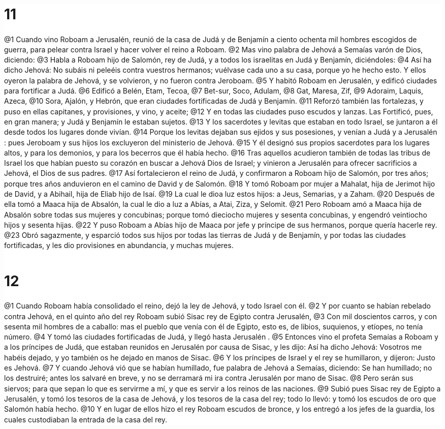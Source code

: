 # 11
@1 Cuando vino Roboam a Jerusalén, reunió de la casa de Judá y de Benjamín a ciento ochenta mil hombres escogidos de guerra, para pelear contra Israel y hacer volver el reino a Roboam.
@2 Mas vino palabra de Jehová a Semaías varón de Dios, diciendo:
@3 Habla a Roboam hijo de Salomón, rey de Judá, y a todos los israelitas en Judá y Benjamín, diciéndoles:
@4 Así ha dicho Jehová: No subáis ni peleéis contra vuestros hermanos; vuélvase cada uno a su casa, porque yo he hecho esto. Y ellos oyeron la palabra de Jehová, y se volvieron, y no fueron contra Jeroboam.
@5 Y habitó Roboam en Jerusalén, y edificó ciudades para fortificar a Judá.
@6 Edificó a Belén, Etam, Tecoa,
@7 Bet-sur, Soco, Adulam,
@8 Gat, Maresa, Zif,
@9 Adoraim, Laquis, Azeca,
@10 Sora, Ajalón, y Hebrón, que eran ciudades fortificadas de Judá y Benjamín.
@11 Reforzó también las fortalezas, y puso en ellas capitanes, y provisiones, y vino, y aceite;
@12 Y en todas las ciudades puso escudos y lanzas. Las Fortificó, pues, en gran manera; y Judá y Benjamín le estaban sujetos.
@13 Y los sacerdotes y levitas que estaban en todo Israel, se juntaron a él desde todos los lugares donde vivían.
@14 Porque los levitas dejaban sus ejidos y sus posesiones, y venían a Judá y a Jerusalén : pues Jeroboam y sus hijos los excluyeron del ministerio de Jehová.
@15 Y él designó sus propios sacerdotes para los lugares altos, y para los demonios, y para los becerros que él había hecho.
@16 Tras aquellos acudieron también de todas las tribus de Israel los que habían puesto su corazón en buscar a Jehová Dios de Israel; y vinieron a Jerusalén para ofrecer sacrificios a Jehová, el Dios de sus padres.
@17 Así fortalecieron el reino de Judá, y confirmaron a Roboam hijo de Salomón, por tres años; porque tres años anduvieron en el camino de David y de Salomón.
@18 Y tomó Roboam por mujer a Mahalat, hija de Jerimot hijo de David, y a Abihail, hija de Eliab hijo de Isaí.
@19 La cual le dioa luz estos hijos: a Jeus, Semarias, y a Zaham.
@20 Después de ella tomó a Maaca hija de Absalón, la cual le dio a luz a Abías, a Atai, Ziza, y Selomit.
@21 Pero Roboam amó a Maaca hija de Absalón sobre todas sus mujeres y concubinas; porque tomó dieciocho mujeres y sesenta concubinas, y engendró veintiocho hijos y sesenta hijas.
@22 Y puso Roboam a Abías hijo de Maaca por jefe y príncipe de sus hermanos, porque quería hacerle rey.
@23 Obró sagazmente, y esparció todos sus hijos por todas las tierras de Judá y de Benjamín, y por todas las ciudades fortificadas, y les dio provisiones en abundancia, y muchas mujeres.

# 12
@1 Cuando Roboam había consolidado el reino, dejó la ley de Jehová, y todo Israel con él.
@2 Y por cuanto se habían rebelado contra Jehová, en el quinto año del rey Roboam subió Sisac rey de Egipto contra Jerusalén,
@3 Con mil doscientos carros, y con sesenta mil hombres de a caballo: mas el pueblo que venía con él de Egipto, esto es, de libios, suquienos, y etíopes, no tenía número.
@4 Y tomó las ciudades fortificadas de Judá, y llegó hasta Jerusalén .
@5 Entonces vino el profeta Semaías a Roboam y a los príncipes de Judá, que estaban reunidos en Jerusalén por causa de Sisac, y les dijo: Así ha dicho Jehová: Vosotros me habéis dejado, y yo también os he dejado en manos de Sisac.
@6 Y los príncipes de Israel y el rey se humillaron, y dijeron: Justo es Jehová.
@7 Y cuando Jehová vió que se habían humillado, fue palabra de Jehová a Semaías, diciendo: Se han humillado; no los destruiré; antes los salvaré en breve, y no se derramará mi ira contra Jerusalén por mano de Sisac.
@8 Pero serán sus siervos; para que sepan lo que es servirme a mí, y que es servir a los reinos de las naciones.
@9 Subió pues Sisac rey de Egipto a Jerusalén, y tomó los tesoros de la casa de Jehová, y los tesoros de la casa del rey; todo lo llevó: y tomó los escudos de oro que Salomón había hecho.
@10 Y en lugar de ellos hizo el rey Roboam escudos de bronce, y los entregó a los jefes de la guardia, los cuales custodiaban la entrada de la casa del rey.
